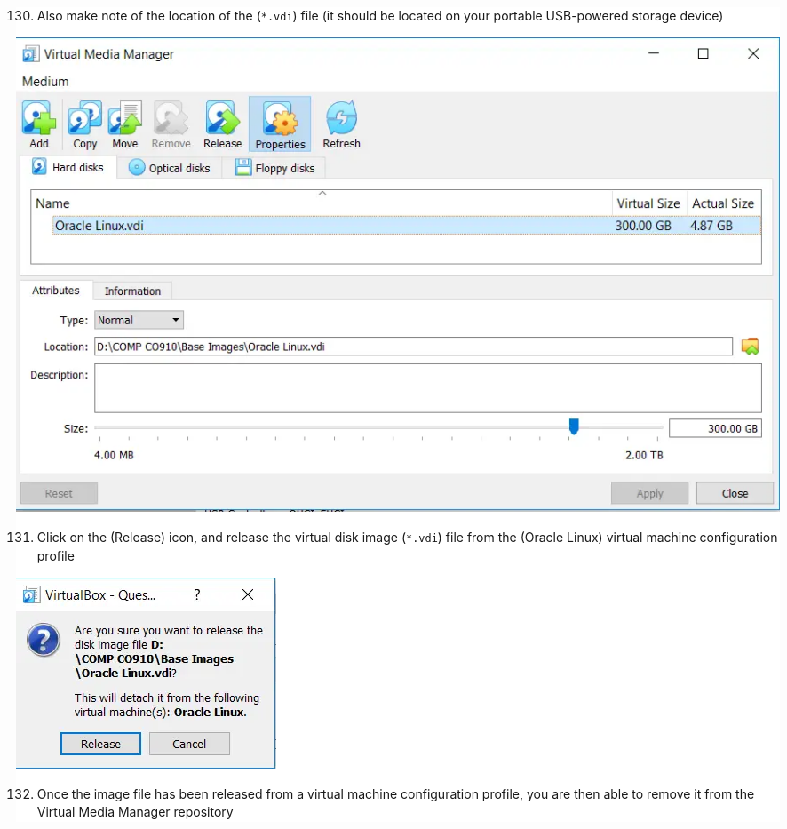 130. Also make note of the location of the (`*.vdi`) file (it should be located
     on your portable USB-powered storage device)

![](../../images/1/6.img-130.webp)

131. Click on the (Release) icon, and release the virtual disk image (`*.vdi`)
     file from the (Oracle Linux) virtual machine configuration profile

![](../../images/1/6.img-131.webp)

132. Once the image file has been released from a virtual machine configuration
     profile, you are then able to remove it from the Virtual Media Manager
     repository
